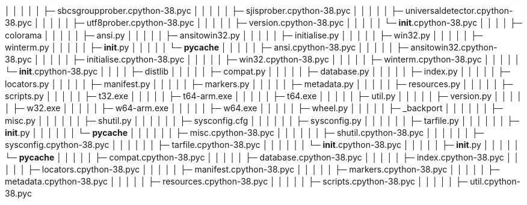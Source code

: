 │  │     │  │  │     ├─ sbcsgroupprober.cpython-38.pyc
│  │     │  │  │     ├─ sjisprober.cpython-38.pyc
│  │     │  │  │     ├─ universaldetector.cpython-38.pyc
│  │     │  │  │     ├─ utf8prober.cpython-38.pyc
│  │     │  │  │     ├─ version.cpython-38.pyc
│  │     │  │  │     └─ __init__.cpython-38.pyc
│  │     │  │  ├─ colorama
│  │     │  │  │  ├─ ansi.py
│  │     │  │  │  ├─ ansitowin32.py
│  │     │  │  │  ├─ initialise.py
│  │     │  │  │  ├─ win32.py
│  │     │  │  │  ├─ winterm.py
│  │     │  │  │  ├─ __init__.py
│  │     │  │  │  └─ __pycache__
│  │     │  │  │     ├─ ansi.cpython-38.pyc
│  │     │  │  │     ├─ ansitowin32.cpython-38.pyc
│  │     │  │  │     ├─ initialise.cpython-38.pyc
│  │     │  │  │     ├─ win32.cpython-38.pyc
│  │     │  │  │     ├─ winterm.cpython-38.pyc
│  │     │  │  │     └─ __init__.cpython-38.pyc
│  │     │  │  ├─ distlib
│  │     │  │  │  ├─ compat.py
│  │     │  │  │  ├─ database.py
│  │     │  │  │  ├─ index.py
│  │     │  │  │  ├─ locators.py
│  │     │  │  │  ├─ manifest.py
│  │     │  │  │  ├─ markers.py
│  │     │  │  │  ├─ metadata.py
│  │     │  │  │  ├─ resources.py
│  │     │  │  │  ├─ scripts.py
│  │     │  │  │  ├─ t32.exe
│  │     │  │  │  ├─ t64-arm.exe
│  │     │  │  │  ├─ t64.exe
│  │     │  │  │  ├─ util.py
│  │     │  │  │  ├─ version.py
│  │     │  │  │  ├─ w32.exe
│  │     │  │  │  ├─ w64-arm.exe
│  │     │  │  │  ├─ w64.exe
│  │     │  │  │  ├─ wheel.py
│  │     │  │  │  ├─ _backport
│  │     │  │  │  │  ├─ misc.py
│  │     │  │  │  │  ├─ shutil.py
│  │     │  │  │  │  ├─ sysconfig.cfg
│  │     │  │  │  │  ├─ sysconfig.py
│  │     │  │  │  │  ├─ tarfile.py
│  │     │  │  │  │  ├─ __init__.py
│  │     │  │  │  │  └─ __pycache__
│  │     │  │  │  │     ├─ misc.cpython-38.pyc
│  │     │  │  │  │     ├─ shutil.cpython-38.pyc
│  │     │  │  │  │     ├─ sysconfig.cpython-38.pyc
│  │     │  │  │  │     ├─ tarfile.cpython-38.pyc
│  │     │  │  │  │     └─ __init__.cpython-38.pyc
│  │     │  │  │  ├─ __init__.py
│  │     │  │  │  └─ __pycache__
│  │     │  │  │     ├─ compat.cpython-38.pyc
│  │     │  │  │     ├─ database.cpython-38.pyc
│  │     │  │  │     ├─ index.cpython-38.pyc
│  │     │  │  │     ├─ locators.cpython-38.pyc
│  │     │  │  │     ├─ manifest.cpython-38.pyc
│  │     │  │  │     ├─ markers.cpython-38.pyc
│  │     │  │  │     ├─ metadata.cpython-38.pyc
│  │     │  │  │     ├─ resources.cpython-38.pyc
│  │     │  │  │     ├─ scripts.cpython-38.pyc
│  │     │  │  │     ├─ util.cpython-38.pyc